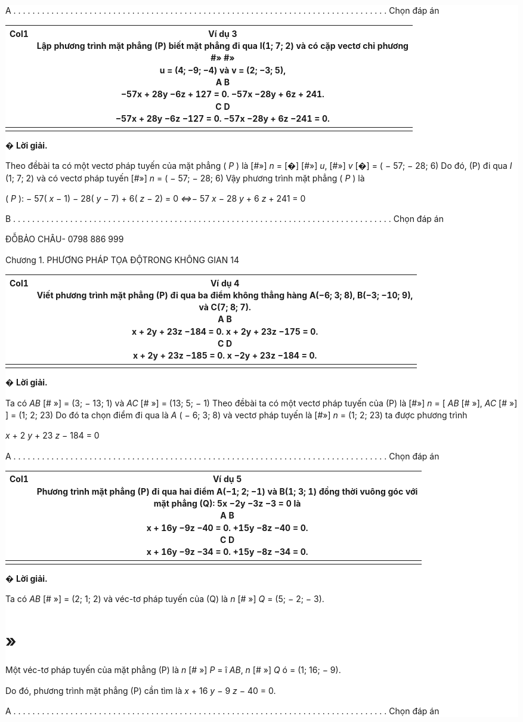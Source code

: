 A . . . . . . . . . . . . . . . . . . . . . . . . . . . . . . . . . . . . . . . . . . . . . . . . . . . . . . . . . . . . . . . . . . . . . . . . . . . . . . .               Chọn đáp án

|Col1|Ví dụ 3<br>Lập phương trình mặt phẳng (P) biết mặt phẳng đi qua I(1; 7; 2) và có cặp vectơ chỉ phương<br>#» #»<br>u = (4; −9; −4) và v = (2; −3; 5),<br>A B<br>−57x + 28y −6z + 127 = 0. −57x −28y + 6z + 241.<br>C D<br>−57x + 28y −6z −127 = 0. −57x −28y + 6z −241 = 0.|
|---|---|
|||

� **Lời giải.**

Theo đềbài ta có một vectơ pháp tuyến của mặt phẳng ( _P_ ) là [#»] _n_ = [�] [#»] _u_, [#»] _v_ [�] = ( _−_ 57; _−_ 28; 6)
Do đó, (P) đi qua _I_ (1; 7; 2) và có vectơ pháp tuyến [#»] _n_ = ( _−_ 57; _−_ 28; 6)
Vậy phương trình mặt phẳng ( _P_ ) là

( _P_ ): _−_ 57( _x_ _−_ 1) _−_ 28( _y_ _−_ 7) + 6( _z_ _−_ 2) = 0 _⇔−_ 57 _x_ _−_ 28 _y_ + 6 _z_ + 241 = 0

B . . . . . . . . . . . . . . . . . . . . . . . . . . . . . . . . . . . . . . . . . . . . . . . . . . . . . . . . . . . . . . . . . . . . . . . . . . . . . . . .               Chọn đáp án

ĐỖBẢO CHÂU- 0798 886 999

Chương 1. PHƯƠNG PHÁP TỌA ĐỘTRONG KHÔNG GIAN 14

|Col1|Ví dụ 4<br>Viết phương trình mặt phẳng (P) đi qua ba điểm không thẳng hàng A(−6; 3; 8), B(−3; −10; 9),<br>và C(7; 8; 7).<br>A B<br>x + 2y + 23z −184 = 0. x + 2y + 23z −175 = 0.<br>C D<br>x + 2y + 23z −185 = 0. x −2y + 23z −184 = 0.|
|---|---|
|||

� **Lời giải.**

Ta có _AB_ [#  »] = (3; _−_ 13; 1) và _AC_ [#  »] = (13; 5; _−_ 1)
Theo đềbài ta có một vectơ pháp tuyến của (P) là [#»] _n_ = [ _AB_ [#  »], _AC_ [#  »] ] = (1; 2; 23)
Do đó ta chọn điểm đi qua là _A_ ( _−_ 6; 3; 8) và vectơ pháp tuyến là [#»] _n_ = (1; 2; 23) ta được phương trình

_x_ + 2 _y_ + 23 _z_ _−_ 184 = 0

A . . . . . . . . . . . . . . . . . . . . . . . . . . . . . . . . . . . . . . . . . . . . . . . . . . . . . . . . . . . . . . . . . . . . . . . . . . . . . . .             Chọn đáp án

|Col1|Ví dụ 5<br>Phương trình mặt phẳng (P) đi qua hai điểm A(−1; 2; −1) và B(1; 3; 1) đồng thời vuông góc với<br>mặt phẳng (Q): 5x −2y −3z −3 = 0 là<br>A B<br>x + 16y −9z −40 = 0. +15y −8z −40 = 0.<br>C D<br>x + 16y −9z −34 = 0. +15y −8z −34 = 0.|
|---|---|
|||

� **Lời giải.**

Ta có _AB_ [#  »] = (2; 1; 2) và véc-tơ pháp tuyến của (Q) là _n_ [# »] _Q_ = (5; _−_ 2; _−_ 3).
#  »
Một véc-tơ pháp tuyến của mặt phẳng (P) là _n_ [# »] _P_ = î _AB_, _n_ [# »] _Q_ ó = (1; 16; _−_ 9).

Do đó, phương trình mặt phẳng (P) cần tìm là _x_ + 16 _y_ _−_ 9 _z_ _−_ 40 = 0.

A . . . . . . . . . . . . . . . . . . . . . . . . . . . . . . . . . . . . . . . . . . . . . . . . . . . . . . . . . . . . . . . . . . . . . . . . . . . . . . .             Chọn đáp án
